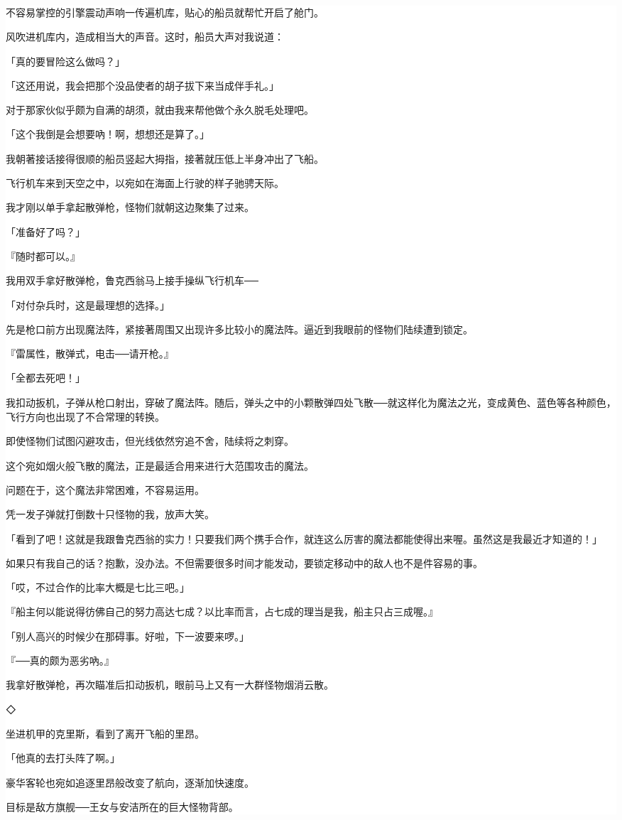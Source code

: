 不容易掌控的引擎震动声响一传遍机库，贴心的船员就帮忙开启了舱门。

风吹进机库内，造成相当大的声音。这时，船员大声对我说道：

「真的要冒险这么做吗？」

「这还用说，我会把那个没品使者的胡子拔下来当成伴手礼。」

对于那家伙似乎颇为自满的胡须，就由我来帮他做个永久脱毛处理吧。

「这个我倒是会想要吶！啊，想想还是算了。」

我朝著接话接得很顺的船员竖起大拇指，接著就压低上半身冲出了飞船。

飞行机车来到天空之中，以宛如在海面上行驶的样子驰骋天际。

我才刚以单手拿起散弹枪，怪物们就朝这边聚集了过来。

「准备好了吗？」

『随时都可以。』

我用双手拿好散弹枪，鲁克西翁马上接手操纵飞行机车──

「对付杂兵时，这是最理想的选择。」

先是枪口前方出现魔法阵，紧接著周围又出现许多比较小的魔法阵。逼近到我眼前的怪物们陆续遭到锁定。

『雷属性，散弹式，电击──请开枪。』

「全都去死吧！」

我扣动扳机，子弹从枪口射出，穿破了魔法阵。随后，弹头之中的小颗散弹四处飞散──就这样化为魔法之光，变成黄色、蓝色等各种颜色，飞行方向也出现了不合常理的转换。

即使怪物们试图闪避攻击，但光线依然穷追不舍，陆续将之刺穿。

这个宛如烟火般飞散的魔法，正是最适合用来进行大范围攻击的魔法。

问题在于，这个魔法非常困难，不容易运用。

凭一发子弹就打倒数十只怪物的我，放声大笑。

「看到了吧！这就是我跟鲁克西翁的实力！只要我们两个携手合作，就连这么厉害的魔法都能使得出来喔。虽然这是我最近才知道的！」

如果只有我自己的话？抱歉，没办法。不但需要很多时间才能发动，要锁定移动中的敌人也不是件容易的事。

「哎，不过合作的比率大概是七比三吧。」

『船主何以能说得彷佛自己的努力高达七成？以比率而言，占七成的理当是我，船主只占三成喔。』

「别人高兴的时候少在那碍事。好啦，下一波要来啰。」

『──真的颇为恶劣吶。』

我拿好散弹枪，再次瞄准后扣动扳机，眼前马上又有一大群怪物烟消云散。

◇

坐进机甲的克里斯，看到了离开飞船的里昂。

「他真的去打头阵了啊。」

豪华客轮也宛如追逐里昂般改变了航向，逐渐加快速度。

目标是敌方旗舰──王女与安洁所在的巨大怪物背部。
